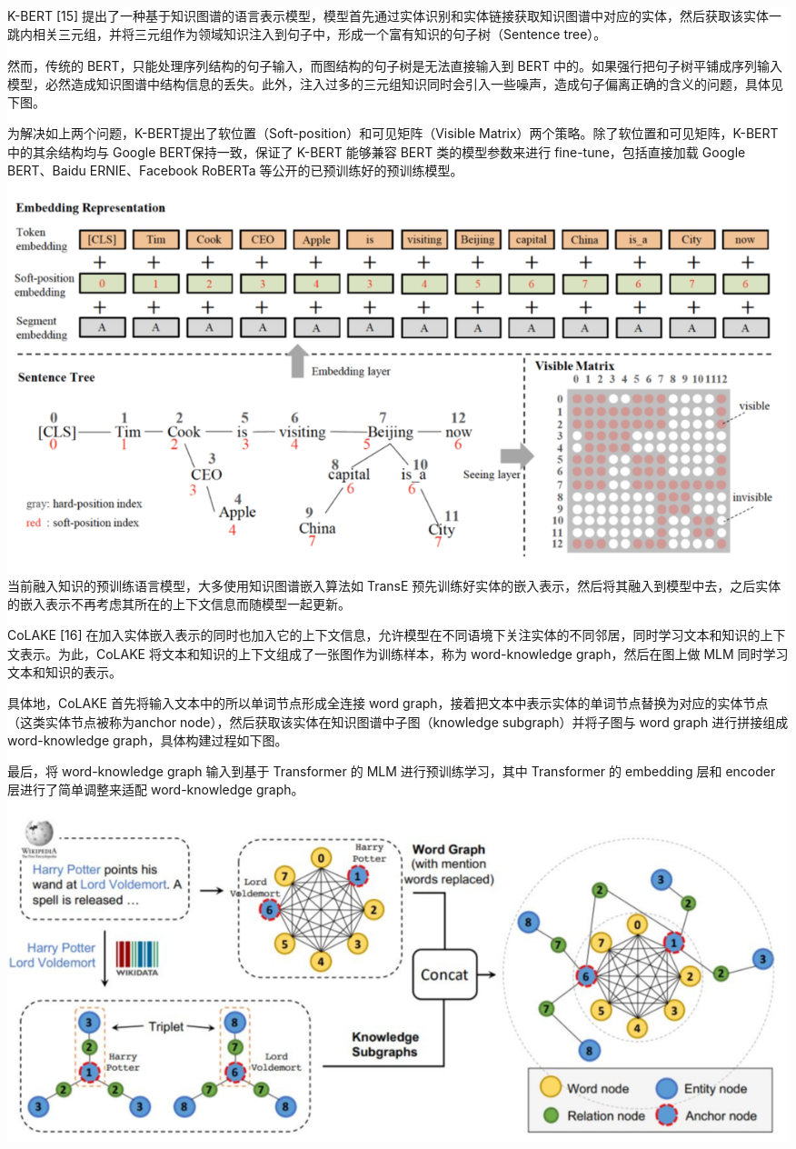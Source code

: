 K-BERT [15] 提出了一种基于知识图谱的语言表示模型，模型首先通过实体识别和实体链接获取知识图谱中对应的实体，然后获取该实体一跳内相关三元组，并将三元组作为领域知识注入到句子中，形成一个富有知识的句子树（Sentence tree）。

然而，传统的 BERT，只能处理序列结构的句子输入，而图结构的句子树是无法直接输入到 BERT 中的。如果强行把句子树平铺成序列输入模型，必然造成知识图谱中结构信息的丢失。此外，注入过多的三元组知识同时会引入一些噪声，造成句子偏离正确的含义的问题，具体见下图。

为解决如上两个问题，K-BERT提出了软位置（Soft-position）和可见矩阵（Visible Matrix）两个策略。除了软位置和可见矩阵，K-BERT 中的其余结构均与 Google BERT保持一致，保证了 K-BERT 能够兼容 BERT 类的模型参数来进行 fine-tune，包括直接加载 Google BERT、Baidu ERNIE、Facebook RoBERTa 等公开的已预训练好的预训练模型。

![1](/assets/images/10/22.png)

当前融入知识的预训练语言模型，大多使用知识图谱嵌入算法如 TransE 预先训练好实体的嵌入表示，然后将其融入到模型中去，之后实体的嵌入表示不再考虑其所在的上下文信息而随模型一起更新。

CoLAKE [16] 在加入实体嵌入表示的同时也加入它的上下文信息，允许模型在不同语境下关注实体的不同邻居，同时学习文本和知识的上下文表示。为此，CoLAKE 将文本和知识的上下文组成了一张图作为训练样本，称为 word-knowledge graph，然后在图上做 MLM 同时学习文本和知识的表示。

具体地，CoLAKE 首先将输入文本中的所以单词节点形成全连接 word graph，接着把文本中表示实体的单词节点替换为对应的实体节点（这类实体节点被称为anchor node），然后获取该实体在知识图谱中子图（knowledge subgraph）并将子图与 word graph 进行拼接组成 word-knowledge graph，具体构建过程如下图。

最后，将 word-knowledge graph 输入到基于 Transformer 的 MLM 进行预训练学习，其中 Transformer 的 embedding 层和 encoder 层进行了简单调整来适配 word-knowledge graph。

![1](/assets/images/10/23.png)
